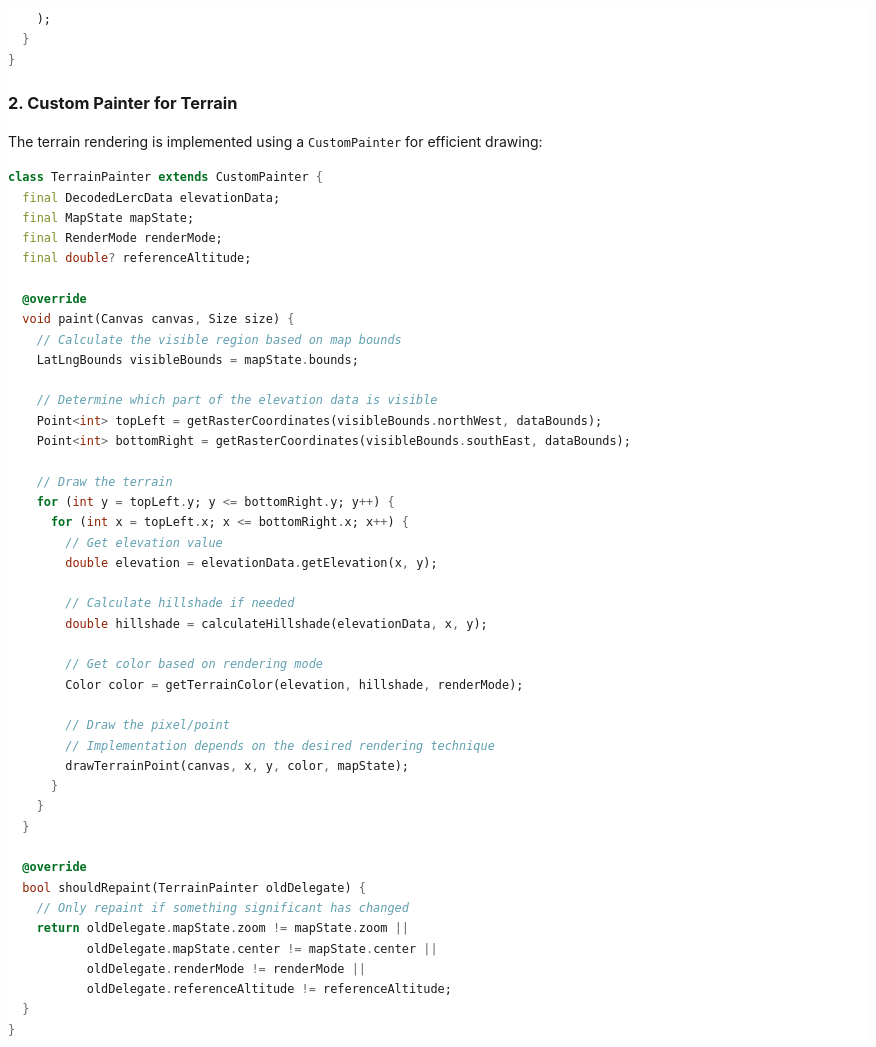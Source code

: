 ```dart
    );
  }
}
```

### 2. Custom Painter for Terrain

The terrain rendering is implemented using a `CustomPainter` for efficient drawing:

```dart
class TerrainPainter extends CustomPainter {
  final DecodedLercData elevationData;
  final MapState mapState;
  final RenderMode renderMode;
  final double? referenceAltitude;
  
  @override
  void paint(Canvas canvas, Size size) {
    // Calculate the visible region based on map bounds
    LatLngBounds visibleBounds = mapState.bounds;
    
    // Determine which part of the elevation data is visible
    Point<int> topLeft = getRasterCoordinates(visibleBounds.northWest, dataBounds);
    Point<int> bottomRight = getRasterCoordinates(visibleBounds.southEast, dataBounds);
    
    // Draw the terrain
    for (int y = topLeft.y; y <= bottomRight.y; y++) {
      for (int x = topLeft.x; x <= bottomRight.x; x++) {
        // Get elevation value
        double elevation = elevationData.getElevation(x, y);
        
        // Calculate hillshade if needed
        double hillshade = calculateHillshade(elevationData, x, y);
        
        // Get color based on rendering mode
        Color color = getTerrainColor(elevation, hillshade, renderMode);
        
        // Draw the pixel/point
        // Implementation depends on the desired rendering technique
        drawTerrainPoint(canvas, x, y, color, mapState);
      }
    }
  }
  
  @override
  bool shouldRepaint(TerrainPainter oldDelegate) {
    // Only repaint if something significant has changed
    return oldDelegate.mapState.zoom != mapState.zoom ||
           oldDelegate.mapState.center != mapState.center ||
           oldDelegate.renderMode != renderMode ||
           oldDelegate.referenceAltitude != referenceAltitude;
  }
}
```
